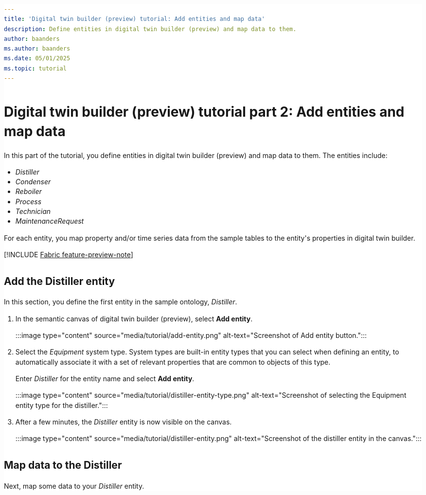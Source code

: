 ```yaml
---
title: 'Digital twin builder (preview) tutorial: Add entities and map data'
description: Define entities in digital twin builder (preview) and map data to them.
author: baanders
ms.author: baanders
ms.date: 05/01/2025
ms.topic: tutorial
---
```


# Digital twin builder (preview) tutorial part 2: Add entities and map data

In this part of the tutorial, you define entities in digital twin builder (preview) and map data to them. The entities include:
* *Distiller*
* *Condenser*
* *Reboiler*
* *Process*
* *Technician*
* *MaintenanceRequest*

For each entity, you map property and/or time series data from the sample tables to the entity's properties in digital twin builder.

[!INCLUDE [Fabric feature-preview-note](../../includes/feature-preview-note.md)]

## Add the Distiller entity

In this section, you define the first entity in the sample ontology, *Distiller*.

1. In the semantic canvas of digital twin builder (preview), select **Add entity**.

    :::image type="content" source="media/tutorial/add-entity.png" alt-text="Screenshot of Add entity button.":::
1. Select the *Equipment* system type. System types are built-in entity types that you can select when defining an entity, to automatically associate it with a set of relevant properties that are common to objects of this type.

    Enter *Distiller* for the entity name and select **Add entity**.

    :::image type="content" source="media/tutorial/distiller-entity-type.png" alt-text="Screenshot of selecting the Equipment entity type for the distiller.":::
1. After a few minutes, the *Distiller* entity is now visible on the canvas.

    :::image type="content" source="media/tutorial/distiller-entity.png" alt-text="Screenshot of the distiller entity in the canvas.":::

## Map data to the Distiller

Next, map some data to your *Distiller* entity. 
